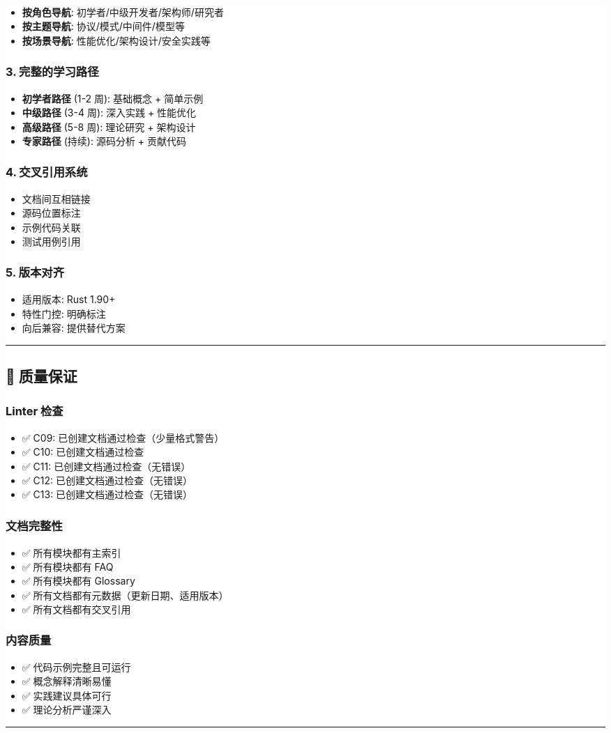 - **按角色导航**: 初学者/中级开发者/架构师/研究者
- **按主题导航**: 协议/模式/中间件/模型等
- **按场景导航**: 性能优化/架构设计/安全实践等

### 3. 完整的学习路径

- **初学者路径** (1-2 周): 基础概念 + 简单示例
- **中级路径** (3-4 周): 深入实践 + 性能优化
- **高级路径** (5-8 周): 理论研究 + 架构设计
- **专家路径** (持续): 源码分析 + 贡献代码

### 4. 交叉引用系统

- 文档间互相链接
- 源码位置标注
- 示例代码关联
- 测试用例引用

### 5. 版本对齐

- 适用版本: Rust 1.90+
- 特性门控: 明确标注
- 向后兼容: 提供替代方案

---

## 🎯 质量保证

### Linter 检查

- ✅ C09: 已创建文档通过检查（少量格式警告）
- ✅ C10: 已创建文档通过检查
- ✅ C11: 已创建文档通过检查（无错误）
- ✅ C12: 已创建文档通过检查（无错误）
- ✅ C13: 已创建文档通过检查（无错误）

### 文档完整性

- ✅ 所有模块都有主索引
- ✅ 所有模块都有 FAQ
- ✅ 所有模块都有 Glossary
- ✅ 所有文档都有元数据（更新日期、适用版本）
- ✅ 所有文档都有交叉引用

### 内容质量

- ✅ 代码示例完整且可运行
- ✅ 概念解释清晰易懂
- ✅ 实践建议具体可行
- ✅ 理论分析严谨深入

---
